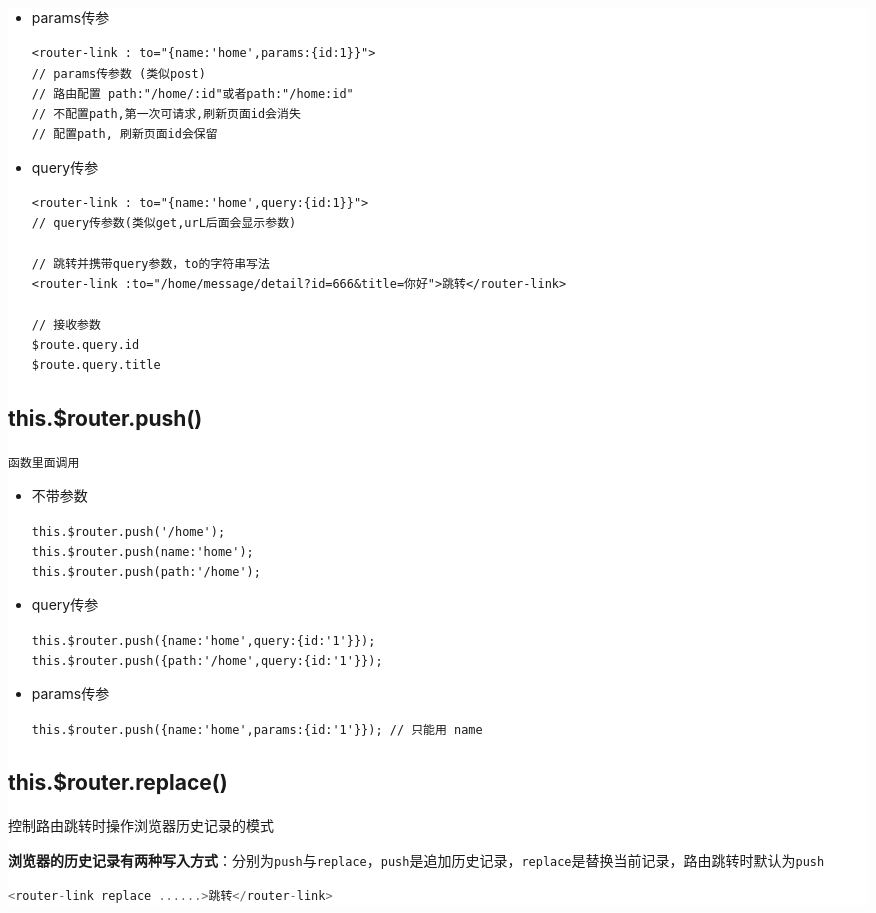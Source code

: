 * params传参

  ```vue
  <router-link : to="{name:'home',params:{id:1}}">
  // params传参数 (类似post)
  // 路由配置 path:"/home/:id"或者path:"/home:id"
  // 不配置path,第一次可请求,刷新页面id会消失
  // 配置path, 刷新页面id会保留
  ```

* query传参

  ```vue
  <router-link : to="{name:'home',query:{id:1}}">
  // query传参数(类似get,urL后面会显示参数)
      
  // 跳转并携带query参数，to的字符串写法
  <router-link :to="/home/message/detail?id=666&title=你好">跳转</router-link>
      
  // 接收参数
  $route.query.id
  $route.query.title
  ```

## this.$router.push()

`函数里面调用`

* 不带参数

  ```vue
  this.$router.push('/home');
  this.$router.push(name:'home');
  this.$router.push(path:'/home');
  ```

* query传参

  ```vue
  this.$router.push({name:'home',query:{id:'1'}});
  this.$router.push({path:'/home',query:{id:'1'}});
  ```

* params传参

  ```vue
  this.$router.push({name:'home',params:{id:'1'}}); // 只能用 name
  ```

## this.$router.replace() 

控制路由跳转时操作浏览器历史记录的模式

**浏览器的历史记录有两种写入方式**：分别为`push`与`replace`，`push`是追加历史记录，`replace`是替换当前记录，路由跳转时默认为`push`

```kotlin
<router-link replace ......>跳转</router-link>
```
